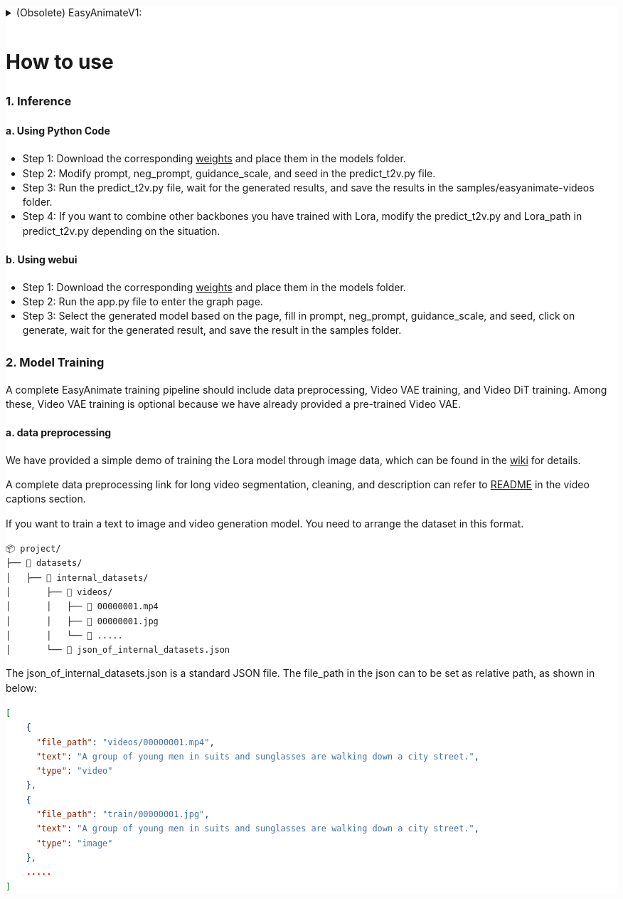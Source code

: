 <details><summary>(Obsolete) EasyAnimateV1:</summary></details>

# How to use

<h3 id="video-gen">1. Inference </h3>

#### a. Using Python Code
- Step 1: Download the corresponding [weights](#model-zoo) and place them in the models folder.
- Step 2: Modify prompt, neg_prompt, guidance_scale, and seed in the predict_t2v.py file.
- Step 3: Run the predict_t2v.py file, wait for the generated results, and save the results in the samples/easyanimate-videos folder.
- Step 4: If you want to combine other backbones you have trained with Lora, modify the predict_t2v.py and Lora_path in predict_t2v.py depending on the situation.

#### b. Using webui
- Step 1: Download the corresponding [weights](#model-zoo) and place them in the models folder.
- Step 2: Run the app.py file to enter the graph page.
- Step 3: Select the generated model based on the page, fill in prompt, neg_prompt, guidance_scale, and seed, click on generate, wait for the generated result, and save the result in the samples folder.

### 2. Model Training
A complete EasyAnimate training pipeline should include data preprocessing, Video VAE training, and Video DiT training. Among these, Video VAE training is optional because we have already provided a pre-trained Video VAE.

<h4 id="data-preprocess">a. data preprocessing</h4>

We have provided a simple demo of training the Lora model through image data, which can be found in the [wiki](https://github.com/aigc-apps/EasyAnimate/wiki/Training-Lora) for details.

A complete data preprocessing link for long video segmentation, cleaning, and description can refer to [README](./easyanimate/video_caption/README.md) in the video captions section. 

If you want to train a text to image and video generation model. You need to arrange the dataset in this format.

```
📦 project/
├── 📂 datasets/
│   ├── 📂 internal_datasets/
│       ├── 📂 videos/
│       │   ├── 📄 00000001.mp4
│       │   ├── 📄 00000001.jpg
│       │   └── 📄 .....
│       └── 📄 json_of_internal_datasets.json
```

The json_of_internal_datasets.json is a standard JSON file. The file_path in the json can to be set as relative path, as shown in below:
```json
[
    {
      "file_path": "videos/00000001.mp4",
      "text": "A group of young men in suits and sunglasses are walking down a city street.",
      "type": "video"
    },
    {
      "file_path": "train/00000001.jpg",
      "text": "A group of young men in suits and sunglasses are walking down a city street.",
      "type": "image"
    },
    .....
]
```
